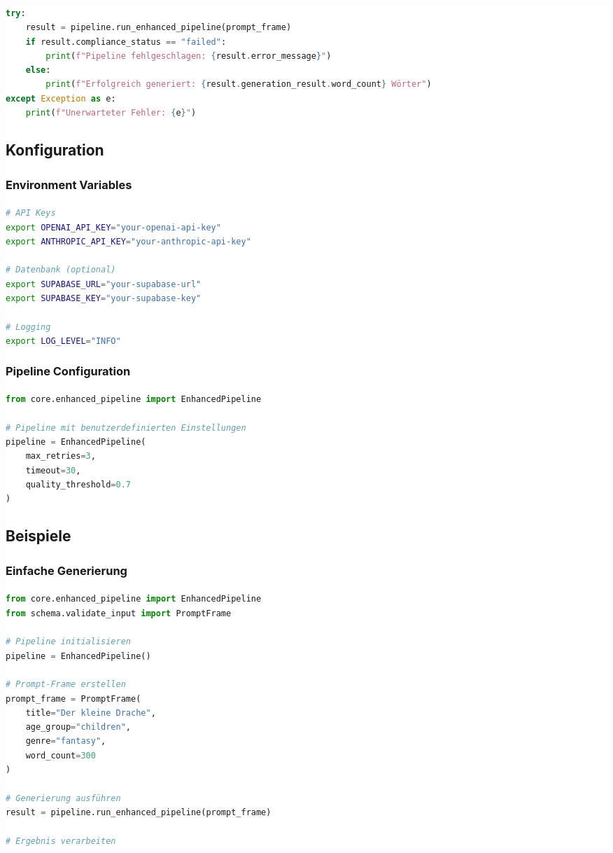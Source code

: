 ```python
try:
    result = pipeline.run_enhanced_pipeline(prompt_frame)
    if result.compliance_status == "failed":
        print(f"Pipeline fehlgeschlagen: {result.error_message}")
    else:
        print(f"Erfolgreich generiert: {result.generation_result.word_count} Wörter")
except Exception as e:
    print(f"Unerwarteter Fehler: {e}")
```

## Konfiguration

### Environment Variables

```bash
# API Keys
export OPENAI_API_KEY="your-openai-api-key"
export ANTHROPIC_API_KEY="your-anthropic-api-key"

# Datenbank (optional)
export SUPABASE_URL="your-supabase-url"
export SUPABASE_KEY="your-supabase-key"

# Logging
export LOG_LEVEL="INFO"
```

### Pipeline Configuration

```python
from core.enhanced_pipeline import EnhancedPipeline

# Pipeline mit benutzerdefinierten Einstellungen
pipeline = EnhancedPipeline(
    max_retries=3,
    timeout=30,
    quality_threshold=0.7
)
```

## Beispiele

### Einfache Generierung

```python
from core.enhanced_pipeline import EnhancedPipeline
from schema.validate_input import PromptFrame

# Pipeline initialisieren
pipeline = EnhancedPipeline()

# Prompt-Frame erstellen
prompt_frame = PromptFrame(
    title="Der kleine Drache",
    age_group="children",
    genre="fantasy",
    word_count=300
)

# Generierung ausführen
result = pipeline.run_enhanced_pipeline(prompt_frame)

# Ergebnis verarbeiten
```